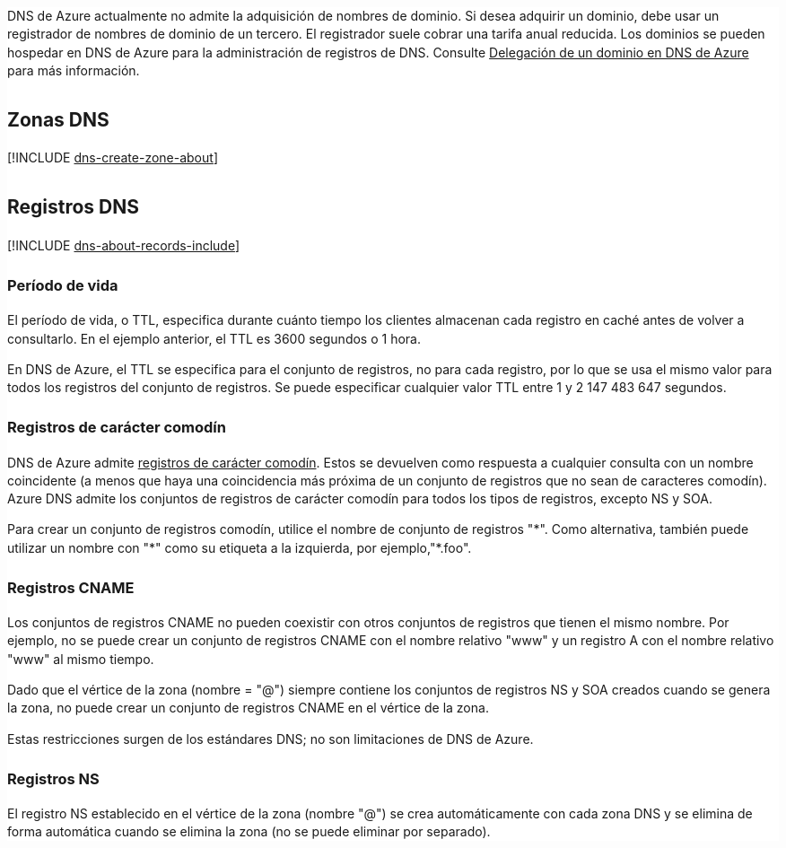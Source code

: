 DNS de Azure actualmente no admite la adquisición de nombres de dominio. Si desea adquirir un dominio, debe usar un registrador de nombres de dominio de un tercero. El registrador suele cobrar una tarifa anual reducida. Los dominios se pueden hospedar en DNS de Azure para la administración de registros de DNS. Consulte [Delegación de un dominio en DNS de Azure](dns-domain-delegation.md) para más información.

## <a name="dns-zones"></a>Zonas DNS

[!INCLUDE [dns-create-zone-about](../../includes/dns-create-zone-about-include.md)]

## <a name="dns-records"></a>Registros DNS

[!INCLUDE [dns-about-records-include](../../includes/dns-about-records-include.md)]

### <a name="time-to-live"></a>Período de vida

El período de vida, o TTL, especifica durante cuánto tiempo los clientes almacenan cada registro en caché antes de volver a consultarlo. En el ejemplo anterior, el TTL es 3600 segundos o 1 hora.

En DNS de Azure, el TTL se especifica para el conjunto de registros, no para cada registro, por lo que se usa el mismo valor para todos los registros del conjunto de registros.  Se puede especificar cualquier valor TTL entre 1 y 2 147 483 647 segundos.

### <a name="wildcard-records"></a>Registros de carácter comodín

DNS de Azure admite [registros de carácter comodín](https://en.wikipedia.org/wiki/Wildcard_DNS_record). Estos se devuelven como respuesta a cualquier consulta con un nombre coincidente (a menos que haya una coincidencia más próxima de un conjunto de registros que no sean de caracteres comodín). Azure DNS admite los conjuntos de registros de carácter comodín para todos los tipos de registros, excepto NS y SOA.

Para crear un conjunto de registros comodín, utilice el nombre de conjunto de registros "\*". Como alternativa, también puede utilizar un nombre con "\*" como su etiqueta a la izquierda, por ejemplo,"\*.foo".

### <a name="cname-records"></a>Registros CNAME

Los conjuntos de registros CNAME no pueden coexistir con otros conjuntos de registros que tienen el mismo nombre. Por ejemplo, no se puede crear un conjunto de registros CNAME con el nombre relativo "www" y un registro A con el nombre relativo "www" al mismo tiempo.

Dado que el vértice de la zona (nombre = "@") siempre contiene los conjuntos de registros NS y SOA creados cuando se genera la zona, no puede crear un conjunto de registros CNAME en el vértice de la zona.

Estas restricciones surgen de los estándares DNS; no son limitaciones de DNS de Azure.

### <a name="ns-records"></a>Registros NS

El registro NS establecido en el vértice de la zona (nombre "@") se crea automáticamente con cada zona DNS y se elimina de forma automática cuando se elimina la zona (no se puede eliminar por separado).
